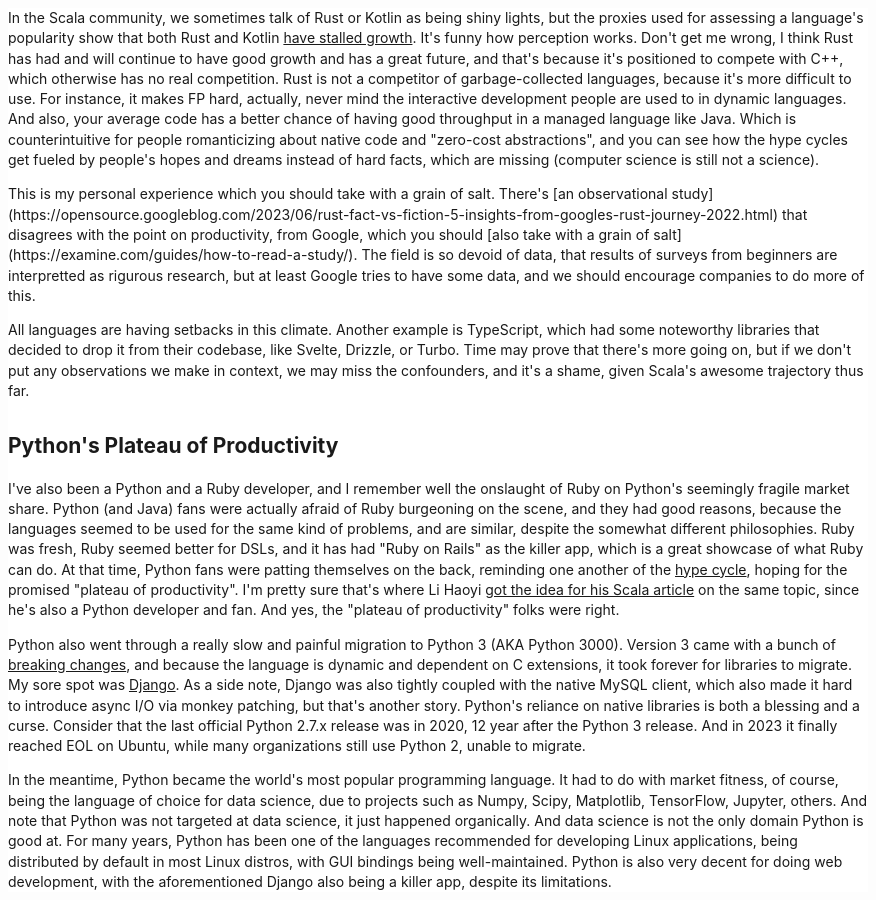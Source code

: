 In the Scala community, we sometimes talk of Rust or Kotlin as being shiny lights, but the proxies used for assessing a language's popularity show that both Rust and Kotlin [have stalled growth](https://redmonk.com/sogrady/2023/05/16/language-rankings-1-23/). It's funny how perception works. Don't get me wrong, I think Rust has had and will continue to have good growth and has a great future, and that's because it's positioned to compete with C++, which otherwise has no real competition. Rust is not a competitor of garbage-collected languages, because it's more difficult to use. For instance, it makes FP hard, actually, never mind the interactive development people are used to in dynamic languages. And also, your average code has a better chance of having good throughput in a managed language like Java. Which is counterintuitive for people romanticizing about native code and "zero-cost abstractions", and you can see how the hype cycles get fueled by people's hopes and dreams instead of hard facts, which are missing (computer science is still not a science).

<p class="warn-bubble" markdown="1">
This is my personal experience which you should take with a grain of salt. There's [an observational study](https://opensource.googleblog.com/2023/06/rust-fact-vs-fiction-5-insights-from-googles-rust-journey-2022.html) that disagrees with the point on productivity, from Google, which you should [also take with a grain of salt](https://examine.com/guides/how-to-read-a-study/). The field is so devoid of data, that results of surveys from beginners are interpretted as rigurous research, but at least Google tries to have some data, and we should encourage companies to do more of this.
</p>

All languages are having setbacks in this climate. Another example is TypeScript, which had some noteworthy libraries that decided to drop it from their codebase, like Svelte, Drizzle, or Turbo. Time may prove that there's more going on, but if we don't put any observations we make in context, we may miss the confounders, and it's a shame, given Scala's awesome trajectory thus far.

## Python's Plateau of Productivity

I've also been a Python and a Ruby developer, and I remember well the onslaught of Ruby on Python's seemingly fragile market share. Python (and Java) fans were actually afraid of Ruby burgeoning on the scene, and they had good reasons, because the languages seemed to be used for the same kind of problems, and are similar, despite the somewhat different philosophies. Ruby was fresh, Ruby seemed better for DSLs, and it has had "Ruby on Rails" as the killer app, which is a great showcase of what Ruby can do. At that time, Python fans were patting themselves on the back, reminding one another of the [hype cycle](https://en.wikipedia.org/wiki/Gartner_hype_cycle), hoping for the promised "plateau of productivity". I'm pretty sure that's where Li Haoyi [got the idea for his Scala article](https://www.lihaoyi.com/post/TheDeathofHypeWhatsNextforScala.html) on the same topic, since he's also a Python developer and fan. And yes, the "plateau of productivity" folks were right.

Python also went through a really slow and painful migration to Python 3 (AKA Python 3000). Version 3 came with a bunch of [breaking changes](https://docs.python.org/3.0/whatsnew/3.0.html), and because the language is dynamic and dependent on C extensions, it took forever for libraries to migrate. My sore spot was [Django](https://www.djangoproject.com/). As a side note, Django was also tightly coupled with the native MySQL client, which also made it hard to introduce async I/O via monkey patching, but that's another story. Python's reliance on native libraries is both a blessing and a curse. Consider that the last official Python 2.7.x release was in 2020, 12 year after the Python 3 release. And in 2023 it finally reached EOL on Ubuntu, while many organizations still use Python 2, unable to migrate.

In the meantime, Python became the world's most popular programming language. It had to do with market fitness, of course, being the language of choice for data science, due to projects such as Numpy, Scipy, Matplotlib, TensorFlow, Jupyter, others. And note that Python was not targeted at data science, it just happened organically. And data science is not the only domain Python is good at. For many years, Python has been one of the languages recommended for developing Linux applications, being distributed by default in most Linux distros, with GUI bindings being well-maintained. Python is also very decent for doing web development, with the aforementioned Django also being a killer app, despite its limitations.
